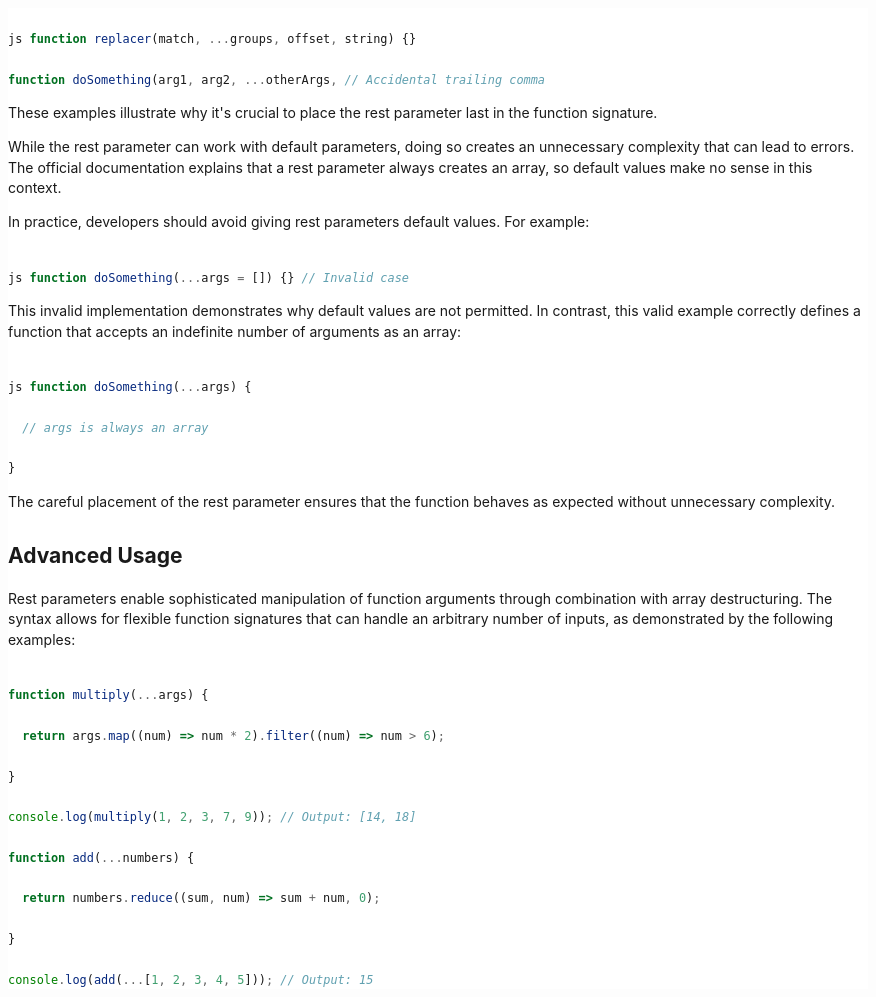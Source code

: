 ```javascript

js function replacer(match, ...groups, offset, string) {}

function doSomething(arg1, arg2, ...otherArgs, // Accidental trailing comma

```

These examples illustrate why it's crucial to place the rest parameter last in the function signature.

While the rest parameter can work with default parameters, doing so creates an unnecessary complexity that can lead to errors. The official documentation explains that a rest parameter always creates an array, so default values make no sense in this context.

In practice, developers should avoid giving rest parameters default values. For example:

```javascript

js function doSomething(...args = []) {} // Invalid case

```

This invalid implementation demonstrates why default values are not permitted. In contrast, this valid example correctly defines a function that accepts an indefinite number of arguments as an array:

```javascript

js function doSomething(...args) {

  // args is always an array

}

```

The careful placement of the rest parameter ensures that the function behaves as expected without unnecessary complexity.


## Advanced Usage

Rest parameters enable sophisticated manipulation of function arguments through combination with array destructuring. The syntax allows for flexible function signatures that can handle an arbitrary number of inputs, as demonstrated by the following examples:

```javascript

function multiply(...args) {

  return args.map((num) => num * 2).filter((num) => num > 6);

}

console.log(multiply(1, 2, 3, 7, 9)); // Output: [14, 18]

function add(...numbers) {

  return numbers.reduce((sum, num) => sum + num, 0);

}

console.log(add(...[1, 2, 3, 4, 5])); // Output: 15

```
